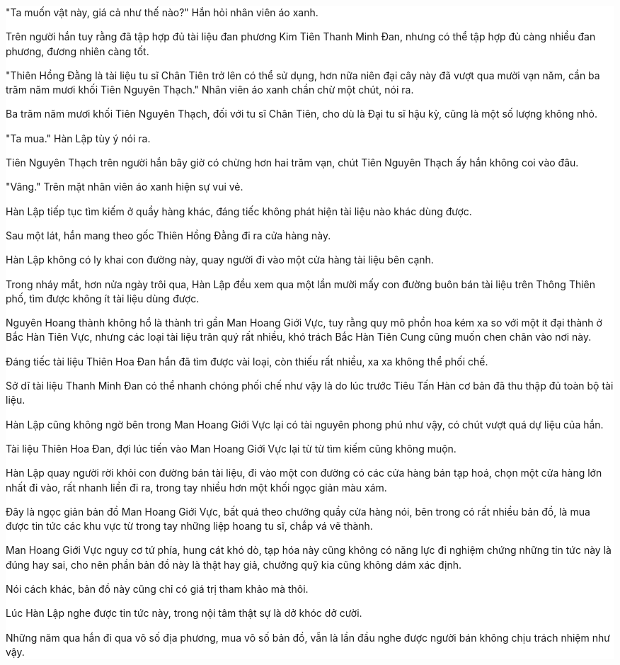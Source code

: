 "Ta muốn vật này, giá cả như thế nào?" Hắn hỏi nhân viên áo xanh.

Trên người hắn tuy rằng đã tập hợp đủ tài liệu đan phương Kim Tiên Thanh Minh Đan, nhưng có thể tập hợp đủ càng nhiều đan phương, đương nhiên càng tốt.

"Thiên Hồng Đằng là tài liệu tu sĩ Chân Tiên trở lên có thể sử dụng, hơn nữa niên đại cây này đã vượt qua mười vạn năm, cần ba trăm năm mươi khối Tiên Nguyên Thạch." Nhân viên áo xanh chần chừ một chút, nói ra.

Ba trăm năm mươi khối Tiên Nguyên Thạch, đối với tu sĩ Chân Tiên, cho dù là Đại tu sĩ hậu kỳ, cũng là một số lượng không nhỏ.

"Ta mua." Hàn Lập tùy ý nói ra.

Tiên Nguyên Thạch trên người hắn bây giờ có chừng hơn hai trăm vạn, chút Tiên Nguyên Thạch ấy hắn không coi vào đâu.

"Vâng." Trên mặt nhân viên áo xanh hiện sự vui vẻ.

Hàn Lập tiếp tục tìm kiếm ở quầy hàng khác, đáng tiếc không phát hiện tài liệu nào khác dùng được.

Sau một lát, hắn mang theo gốc Thiên Hồng Đằng đi ra cửa hàng này.

Hàn Lập không có ly khai con đường này, quay người đi vào một cửa hàng tài liệu bên cạnh.

Trong nháy mắt, hơn nửa ngày trôi qua, Hàn Lập đều xem qua một lần mười mấy con đường buôn bán tài liệu trên Thông Thiên phố, tìm được không ít tài liệu dùng được.

Nguyên Hoang thành không hổ là thành trì gần Man Hoang Giới Vực, tuy rằng quy mô phồn hoa kém xa so với một ít đại thành ở Bắc Hàn Tiên Vực, nhưng các loại tài liệu trân quý rất nhiều, khó trách Bắc Hàn Tiên Cung cũng muốn chen chân vào nơi này.

Đáng tiếc tài liệu Thiên Hoa Đan hắn đã tìm được vài loại, còn thiếu rất nhiều, xa xa không thể phối chế.

Sở dĩ tài liệu Thanh Minh Đan có thể nhanh chóng phối chế như vậy là do lúc trước Tiêu Tấn Hàn cơ bản đã thu thập đủ toàn bộ tài liệu.

Hàn Lập cũng không ngờ bên trong Man Hoang Giới Vực lại có tài nguyên phong phú như vậy, có chút vượt quá dự liệu của hắn.

Tài liệu Thiên Hoa Đan, đợi lúc tiến vào Man Hoang Giới Vực lại từ từ tìm kiếm cũng không muộn.

Hàn Lập quay người rời khỏi con đường bán tài liệu, đi vào một con đường có các cửa hàng bán tạp hoá, chọn một cửa hàng lớn nhất đi vào, rất nhanh liền đi ra, trong tay nhiều hơn một khối ngọc giản màu xám.

Đây là ngọc giản bản đồ Man Hoang Giới Vực, bất quá theo chưởng quầy cửa hàng nói, bên trong có rất nhiều bản đồ, là mua được tin tức các khu vực từ trong tay những liệp hoang tu sĩ, chắp vá vẽ thành.

Man Hoang Giới Vực nguy cơ tứ phía, hung cát khó dò, tạp hóa này cũng không có năng lực đi nghiệm chứng những tin tức này là đúng hay sai, cho nên phần bản đồ này là thật hay giả, chưởng quỹ kia cũng không dám xác định.

Nói cách khác, bản đồ này cũng chỉ có giá trị tham khảo mà thôi.

Lúc Hàn Lập nghe được tin tức này, trong nội tâm thật sự là dở khóc dở cười.

Những năm qua hắn đi qua vô số địa phương, mua vô số bản đồ, vẫn là lần đầu nghe được người bán không chịu trách nhiệm như vậy.
